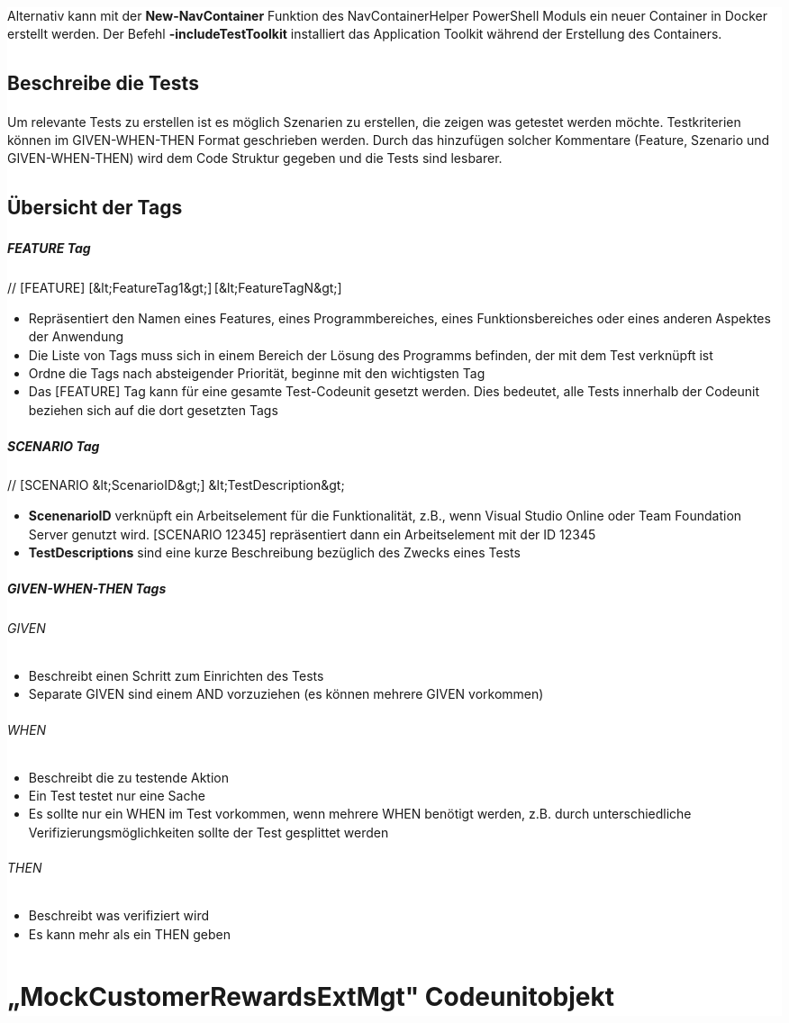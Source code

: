 Alternativ kann mit der **New-NavContainer** Funktion des NavContainerHelper PowerShell Moduls ein neuer Container in Docker erstellt werden. Der Befehl **-includeTestToolkit** installiert das Application Toolkit während der Erstellung des Containers.

## Beschreibe die Tests

Um relevante Tests zu erstellen ist es möglich Szenarien zu erstellen, die zeigen was getestet werden möchte. Testkriterien können im GIVEN-WHEN-THEN Format geschrieben werden. Durch das hinzufügen solcher Kommentare (Feature, Szenario und GIVEN-WHEN-THEN) wird dem Code Struktur gegeben und die Tests sind lesbarer.

## Übersicht der Tags

##### FEATURE Tag

// [FEATURE] [\&lt;FeatureTag1\&gt;] [\&lt;FeatureTagN\&gt;]

- Repräsentiert den Namen eines Features, eines Programmbereiches, eines Funktionsbereiches oder eines anderen Aspektes der Anwendung
- Die Liste von Tags muss sich in einem Bereich der Lösung des Programms befinden, der mit dem Test verknüpft ist
- Ordne die Tags nach absteigender Priorität, beginne mit den wichtigsten Tag
- Das [FEATURE] Tag kann für eine gesamte Test-Codeunit gesetzt werden. Dies bedeutet, alle Tests innerhalb der Codeunit beziehen sich auf die dort gesetzten Tags

##### SCENARIO Tag

// [SCENARIO \&lt;ScenarioID\&gt;] \&lt;TestDescription\&gt;

- **ScenenarioID** verknüpft ein Arbeitselement für die Funktionalität, z.B., wenn Visual Studio Online oder Team Foundation Server genutzt wird. [SCENARIO 12345] repräsentiert dann ein Arbeitselement mit der ID 12345
- **TestDescriptions** sind eine kurze Beschreibung bezüglich des Zwecks eines Tests

##### GIVEN-WHEN-THEN Tags

###### GIVEN

- Beschreibt einen Schritt zum Einrichten des Tests
- Separate GIVEN sind einem AND vorzuziehen (es können mehrere GIVEN vorkommen)

###### WHEN

- Beschreibt die zu testende Aktion
- Ein Test testet nur eine Sache
- Es sollte nur ein WHEN im Test vorkommen, wenn mehrere WHEN benötigt werden, z.B. durch unterschiedliche Verifizierungsmöglichkeiten sollte der Test gesplittet werden

###### THEN

- Beschreibt was verifiziert wird
- Es kann mehr als ein THEN geben

# „MockCustomerRewardsExtMgt&quot; Codeunitobjekt
